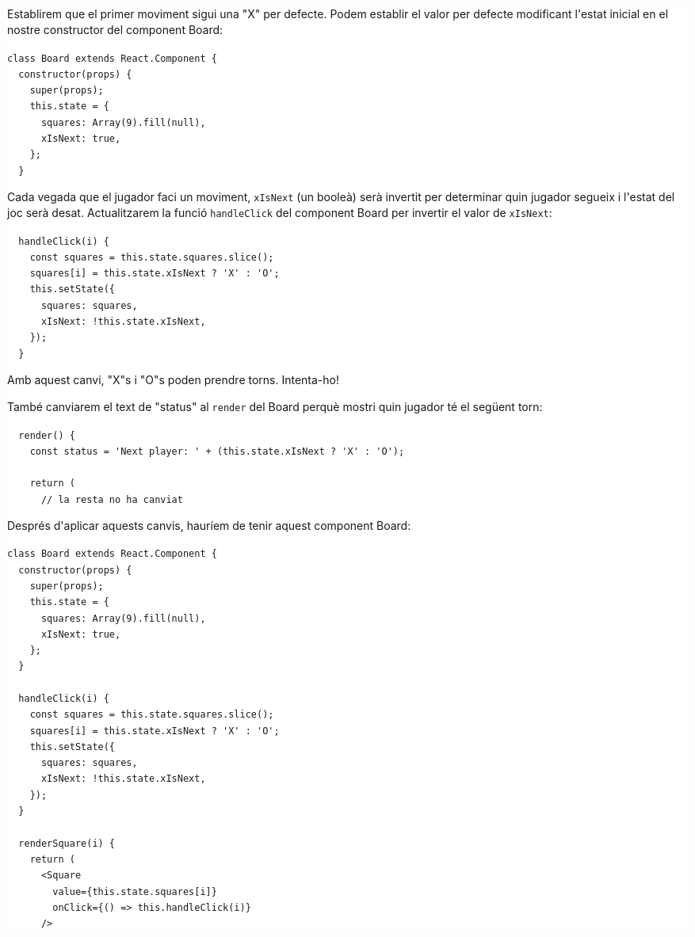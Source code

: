 Establirem que el primer moviment sigui una "X" per defecte. Podem establir el valor per defecte modificant l'estat inicial en el nostre constructor del component Board:

```javascript{6}
class Board extends React.Component {
  constructor(props) {
    super(props);
    this.state = {
      squares: Array(9).fill(null),
      xIsNext: true,
    };
  }
```

Cada vegada que el jugador faci un moviment, `xIsNext` (un booleà) serà invertit per determinar quin jugador segueix i l'estat del joc serà desat. Actualitzarem la funció `handleClick` del component Board per invertir el valor de `xIsNext`:

```javascript{3,6}
  handleClick(i) {
    const squares = this.state.squares.slice();
    squares[i] = this.state.xIsNext ? 'X' : 'O';
    this.setState({
      squares: squares,
      xIsNext: !this.state.xIsNext,
    });
  }
```

Amb aquest canvi, "X"s i "O"s poden prendre torns. Intenta-ho!

També canviarem el text de "status" al `render` del Board perquè mostri quin jugador té el següent torn:

```javascript{2}
  render() {
    const status = 'Next player: ' + (this.state.xIsNext ? 'X' : 'O');

    return (
      // la resta no ha canviat
```

Després d'aplicar aquests canvis, hauríem de tenir aquest component Board:

```javascript{6,11-16,29}
class Board extends React.Component {
  constructor(props) {
    super(props);
    this.state = {
      squares: Array(9).fill(null),
      xIsNext: true,
    };
  }

  handleClick(i) {
    const squares = this.state.squares.slice();
    squares[i] = this.state.xIsNext ? 'X' : 'O';
    this.setState({
      squares: squares,
      xIsNext: !this.state.xIsNext,
    });
  }

  renderSquare(i) {
    return (
      <Square
        value={this.state.squares[i]}
        onClick={() => this.handleClick(i)}
      />
```